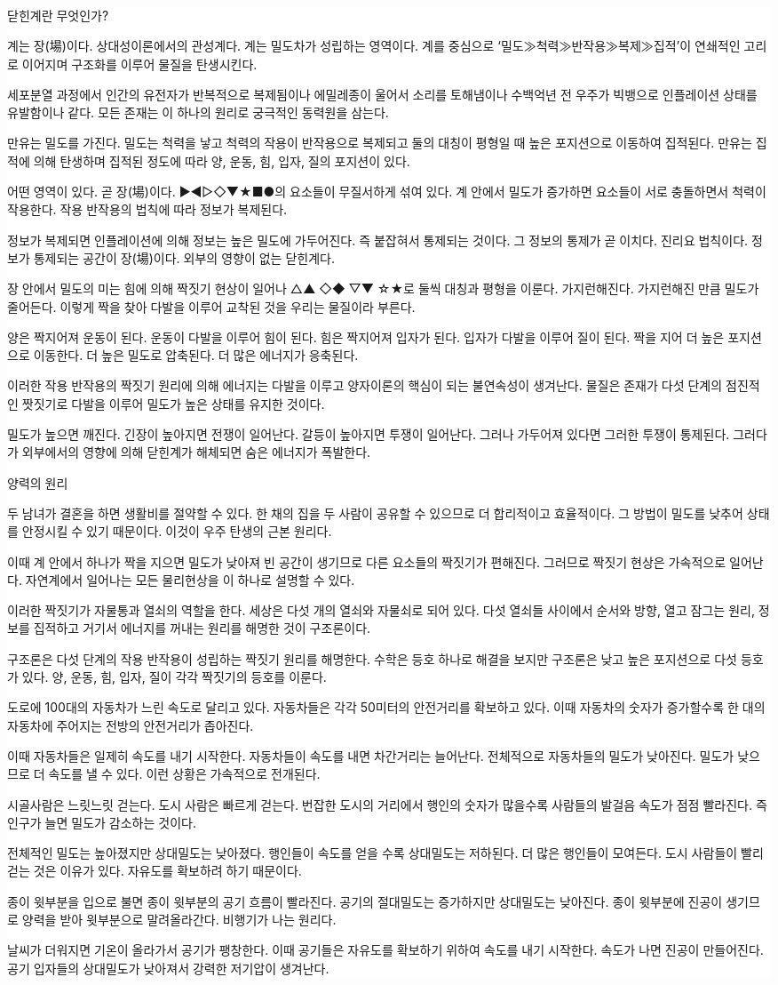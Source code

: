 닫힌계란 무엇인가?

계는 장(場)이다. 상대성이론에서의 관성계다. 계는 밀도차가 성립하는 영역이다. 계를 중심으로 ‘밀도≫척력≫반작용≫복제≫집적’이 연쇄적인 고리로 이어지며 구조화를 이루어 물질을 탄생시킨다. 

세포분열 과정에서 인간의 유전자가 반복적으로 복제됨이나 에밀레종이 울어서 소리를 토해냄이나 수백억년 전 우주가 빅뱅으로 인플레이션 상태를 유발함이나 같다. 모든 존재는 이 하나의 원리로 궁극적인 동력원을 삼는다. 

만유는 밀도를 가진다. 밀도는 척력을 낳고 척력의 작용이 반작용으로 복제되고 둘의 대칭이 평형일 때 높은 포지션으로 이동하여 집적된다. 만유는 집적에 의해 탄생하며 집적된 정도에 따라 양, 운동, 힘, 입자, 질의 포지션이 있다. 

어떤 영역이 있다. 곧 장(場)이다. ▶◀▷◇▼★■●의 요소들이 무질서하게 섞여 있다. 계 안에서 밀도가 증가하면 요소들이 서로 충돌하면서 척력이 작용한다. 작용 반작용의 법칙에 따라 정보가 복제된다. 

정보가 복제되면 인플레이션에 의해 정보는 높은 밀도에 가두어진다. 즉 붙잡혀서 통제되는 것이다. 그 정보의 통제가 곧 이치다. 진리요 법칙이다. 정보가 통제되는 공간이 장(場)이다. 외부의 영향이 없는 닫힌계다. 

장 안에서 밀도의 미는 힘에 의해 짝짓기 현상이 일어나 △▲ ◇◆ ▽▼ ☆★로 둘씩 대칭과 평형을 이룬다. 가지런해진다. 가지런해진 만큼 밀도가 줄어든다. 이렇게 짝을 찾아 다발을 이루어 교착된 것을 우리는 물질이라 부른다. 

양은 짝지어져 운동이 된다. 운동이 다발을 이루어 힘이 된다. 힘은 짝지어져 입자가 된다. 입자가 다발을 이루어 질이 된다. 짝을 지어 더 높은 포지션으로 이동한다. 더 높은 밀도로 압축된다. 더 많은 에너지가 응축된다.

이러한 작용 반작용의 짝짓기 원리에 의해 에너지는 다발을 이루고 양자이론의 핵심이 되는 불연속성이 생겨난다. 물질은 존재가 다섯 단계의 점진적인 짯짓기로 다발을 이루어 밀도가 높은 상태를 유지한 것이다. 

밀도가 높으면 깨진다. 긴장이 높아지면 전쟁이 일어난다. 갈등이 높아지면 투쟁이 일어난다. 그러나 가두어져 있다면 그러한 투쟁이 통제된다. 그러다가 외부에서의 영향에 의해 닫힌계가 해체되면 숨은 에너지가 폭발한다. 

양력의 원리

두 남녀가 결혼을 하면 생활비를 절약할 수 있다. 한 채의 집을 두 사람이 공유할 수 있으므로 더 합리적이고 효율적이다. 그 방법이 밀도를 낮추어 상태를 안정시킬 수 있기 때문이다. 이것이 우주 탄생의 근본 원리다. 

이때 계 안에서 하나가 짝을 지으면 밀도가 낮아져 빈 공간이 생기므로 다른 요소들의 짝짓기가 편해진다. 그러므로 짝짓기 현상은 가속적으로 일어난다. 자연계에서 일어나는 모든 물리현상을 이 하나로 설명할 수 있다. 

이러한 짝짓기가 자물통과 열쇠의 역할을 한다. 세상은 다섯 개의 열쇠와 자물쇠로 되어 있다. 다섯 열쇠들 사이에서 순서와 방향, 열고 잠그는 원리, 정보를 집적하고 거기서 에너지를 꺼내는 원리를 해명한 것이 구조론이다. 

구조론은 다섯 단계의 작용 반작용이 성립하는 짝짓기 원리를 해명한다. 수학은 등호 하나로 해결을 보지만 구조론은 낮고 높은 포지션으로 다섯 등호가 있다. 양, 운동, 힘, 입자, 질이 각각 짝짓기의 등호를 이룬다. 

도로에 100대의 자동차가 느린 속도로 달리고 있다. 자동차들은 각각 50미터의 안전거리를 확보하고 있다. 이때 자동차의 숫자가 증가할수록 한 대의 자동차에 주어지는 전방의 안전거리가 좁아진다. 

이때 자동차들은 일제히 속도를 내기 시작한다. 자동차들이 속도를 내면 차간거리는 늘어난다. 전체적으로 자동차들의 밀도가 낮아진다. 밀도가 낮으므로 더 속도를 낼 수 있다. 이런 상황은 가속적으로 전개된다. 

시골사람은 느릿느릿 걷는다. 도시 사람은 빠르게 걷는다. 번잡한 도시의 거리에서 행인의 숫자가 많을수록 사람들의 발걸음 속도가 점점 빨라진다. 즉 인구가 늘면 밀도가 감소하는 것이다. 

전체적인 밀도는 높아졌지만 상대밀도는 낮아졌다. 행인들이 속도를 얻을 수록 상대밀도는 저하된다. 더 많은 행인들이 모여든다. 도시 사람들이 빨리 걷는 것은 이유가 있다. 자유도를 확보하려 하기 때문이다. 

종이 윗부분을 입으로 불면 종이 윗부분의 공기 흐름이 빨라진다. 공기의 절대밀도는 증가하지만 상대밀도는 낮아진다. 종이 윗부분에 진공이 생기므로 양력을 받아 윗부분으로 말려올라간다. 비행기가 나는 원리다. 

날씨가 더워지면 기온이 올라가서 공기가 팽창한다. 이때 공기들은 자유도를 확보하기 위하여 속도를 내기 시작한다. 속도가 나면 진공이 만들어진다. 공기 입자들의 상대밀도가 낮아져서 강력한 저기압이 생겨난다.
